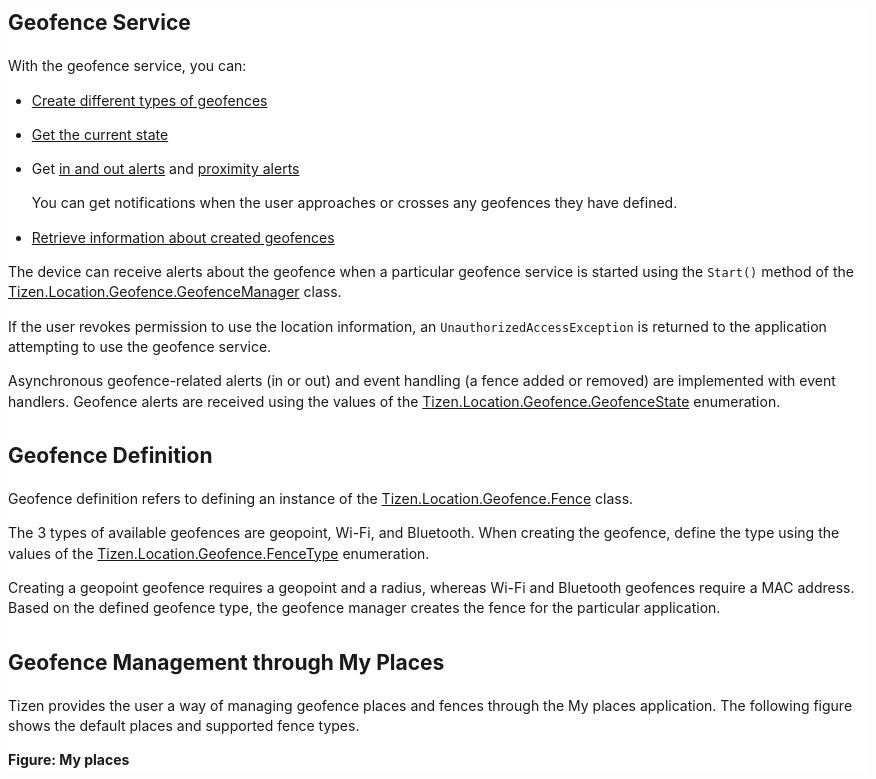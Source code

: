 <a name="manager"></a>
## Geofence Service

With the geofence service, you can:

-   [Create different types of geofences](#start)
-   [Get the current state](#status)
-   Get [in and out alerts](#track) and [proximity alerts](#proximity)

    You can get notifications when the user approaches or crosses any geofences they have defined.

-   [Retrieve information about created geofences](#info)

The device can receive alerts about the geofence when a particular geofence service is started using the `Start()` method of the [Tizen.Location.Geofence.GeofenceManager](https://developer.tizen.org/dev-guide/csapi/api/Tizen.Location.Geofence.GeofenceManager.html) class.

If the user revokes permission to use the location information, an `UnauthorizedAccessException` is returned to the application attempting to use the geofence service.

Asynchronous geofence-related alerts (in or out) and event handling (a fence added or removed) are implemented with event handlers. Geofence alerts are received using the values of the [Tizen.Location.Geofence.GeofenceState](https://developer.tizen.org/dev-guide/csapi/api/Tizen.Location.Geofence.GeofenceState.html) enumeration.

<a name="definition"></a>
## Geofence Definition 

Geofence definition refers to defining an instance of the [Tizen.Location.Geofence.Fence](https://developer.tizen.org/dev-guide/csapi/api/Tizen.Location.Geofence.Fence.html) class.

The 3 types of available geofences are geopoint, Wi-Fi, and Bluetooth. When creating the geofence, define the type using the values of the [Tizen.Location.Geofence.FenceType](https://developer.tizen.org/dev-guide/csapi/api/Tizen.Location.Geofence.FenceType.html) enumeration.

Creating a geopoint geofence requires a geopoint and a radius, whereas Wi-Fi and Bluetooth geofences require a MAC address. Based on the defined geofence type, the geofence manager creates the fence for the particular application.

<a name="settings"></a>
## Geofence Management through My Places

Tizen provides the user a way of managing geofence places and fences through the My places application. The following figure shows the default places and supported fence types.

**Figure: My places**
